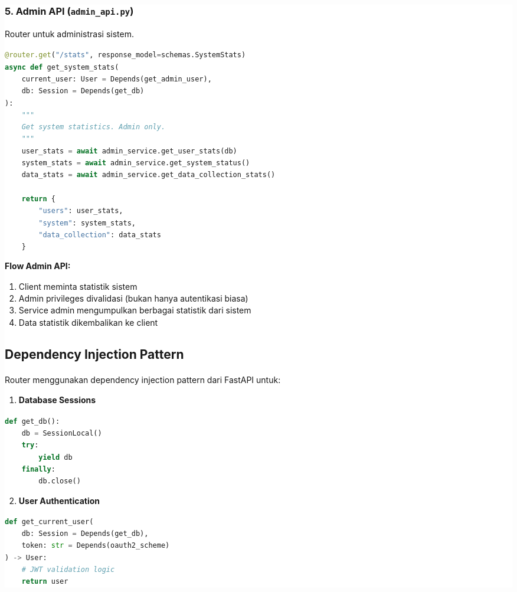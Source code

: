 ### 5. Admin API (`admin_api.py`)

Router untuk administrasi sistem.

```python
@router.get("/stats", response_model=schemas.SystemStats)
async def get_system_stats(
    current_user: User = Depends(get_admin_user),
    db: Session = Depends(get_db)
):
    """
    Get system statistics. Admin only.
    """
    user_stats = await admin_service.get_user_stats(db)
    system_stats = await admin_service.get_system_status()
    data_stats = await admin_service.get_data_collection_stats()
    
    return {
        "users": user_stats,
        "system": system_stats,
        "data_collection": data_stats
    }
```

**Flow Admin API:**
1. Client meminta statistik sistem
2. Admin privileges divalidasi (bukan hanya autentikasi biasa)
3. Service admin mengumpulkan berbagai statistik dari sistem
4. Data statistik dikembalikan ke client

## Dependency Injection Pattern

Router menggunakan dependency injection pattern dari FastAPI untuk:

1. **Database Sessions**
```python
def get_db():
    db = SessionLocal()
    try:
        yield db
    finally:
        db.close()
```

2. **User Authentication**
```python
def get_current_user(
    db: Session = Depends(get_db),
    token: str = Depends(oauth2_scheme)
) -> User:
    # JWT validation logic
    return user
```
